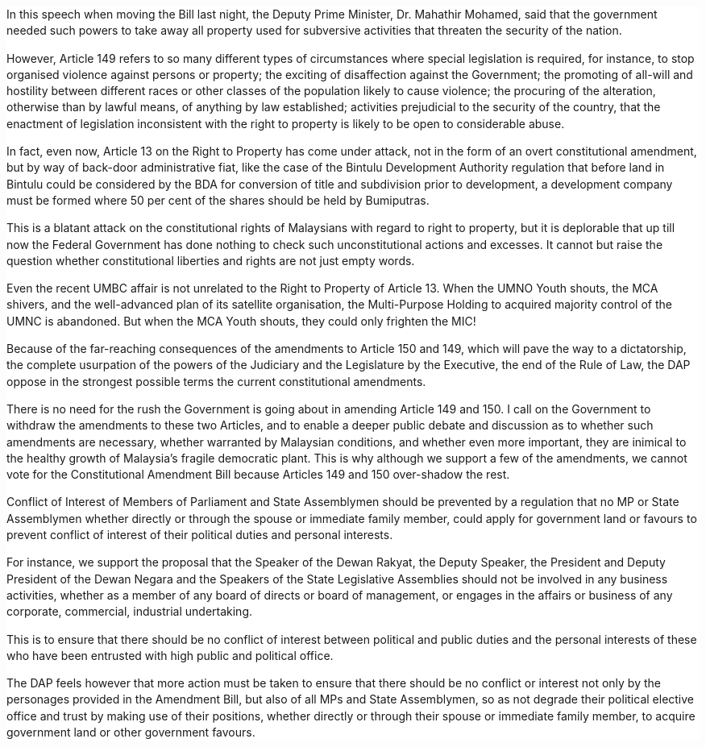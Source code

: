 In this speech when moving the Bill last night, the Deputy Prime Minister, Dr. Mahathir Mohamed, said that the government needed such powers to take away all property used for subversive activities that threaten the security of the nation.

However, Article 149 refers to so many different types of circumstances where special legislation is required, for instance, to stop organised violence against persons or property; the exciting of disaffection against the Government; the promoting of all-will and hostility between different races or other classes of the population likely to cause violence; the procuring of the alteration, otherwise than by lawful means, of anything by law established; activities prejudicial to the security of the country, that the enactment of legislation inconsistent with the right to property is likely to be open to considerable abuse.

In fact, even now, Article 13 on the Right to Property has come under attack, not in the form of an overt constitutional amendment, but by way of back-door administrative fiat, like the case of the Bintulu Development Authority regulation that before land in Bintulu could be considered by the BDA for conversion of title and subdivision prior to development, a development company must be formed where 50 per cent of the shares should be held by Bumiputras.

This is a blatant attack on the constitutional rights of Malaysians with regard to right to property, but it is deplorable that up till now the Federal Government has done nothing to check such unconstitutional actions and excesses. It cannot but raise the question whether constitutional liberties and rights are not just empty words.

Even the recent UMBC affair is not unrelated to the Right to Property of Article 13. When the UMNO Youth shouts, the MCA shivers, and the well-advanced plan of its satellite organisation, the Multi-Purpose Holding to acquired majority control of the UMNC is abandoned. But when the MCA Youth shouts, they could only frighten the MIC!

Because of the far-reaching consequences of the amendments to Article 150 and 149, which will pave the way to a dictatorship, the complete usurpation of the powers of the Judiciary and the Legislature by the Executive, the end of the Rule of Law, the DAP oppose in the strongest possible terms the current constitutional amendments.

There is no need for the rush the Government is going about in amending Article 149 and 150. I call on the Government to withdraw the amendments to these two Articles, and to enable a deeper public debate and discussion as to whether such amendments are necessary, whether warranted by Malaysian conditions, and whether even more important, they are inimical to the healthy growth of Malaysia’s fragile democratic plant. This is why although we support a few of the amendments, we cannot vote for the Constitutional Amendment Bill because Articles 149 and 150 over-shadow the rest.

Conflict of Interest of Members of Parliament and State Assemblymen should be prevented by a regulation that no MP or State Assemblymen whether directly or through the spouse or immediate family member, could apply for government land or favours to prevent conflict of interest of their political duties and personal interests.

For instance, we support the proposal that the Speaker of the Dewan Rakyat, the Deputy Speaker, the President and Deputy President of the Dewan Negara and the Speakers of the State Legislative Assemblies should not be involved in any business activities, whether as a member of any board of directs or board of management, or engages in the affairs or business of any corporate, commercial, industrial undertaking.

This is to ensure that there should be no conflict of interest between political and public duties and the personal interests of these who have been entrusted with high public and political office.

The DAP feels however that more action must be taken to ensure that there should be no conflict or interest not only by the personages provided in the Amendment Bill, but also of all MPs and State Assemblymen, so as not degrade their political elective office and trust by making use of their positions, whether directly or through their spouse or immediate family member, to acquire government land or other government favours.
